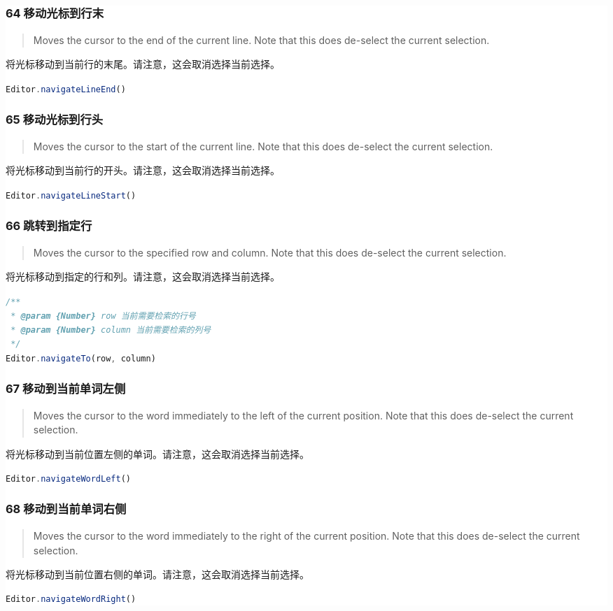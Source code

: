 ### 64 移动光标到行末

> Moves the cursor to the end of the current line. Note that this does de-select the current selection.

将光标移动到当前行的末尾。请注意，这会取消选择当前选择。

```javascript
Editor.navigateLineEnd()
```

### 65 移动光标到行头

> Moves the cursor to the start of the current line. Note that this does de-select the current selection.

将光标移动到当前行的开头。请注意，这会取消选择当前选择。

```javascript
Editor.navigateLineStart()
```

### 66 跳转到指定行

> Moves the cursor to the specified row and column. Note that this does de-select the current selection.

将光标移动到指定的行和列。请注意，这会取消选择当前选择。

```javascript
/**
 * @param {Number} row 当前需要检索的行号
 * @param {Number} column 当前需要检索的列号
 */
Editor.navigateTo(row, column)
```

### 67 移动到当前单词左侧

> Moves the cursor to the word immediately to the left of the current position. Note that this does de-select the current selection.

将光标移动到当前位置左侧的单词。请注意，这会取消选择当前选择。

```javascript
Editor.navigateWordLeft()
```

### 68 移动到当前单词右侧

> Moves the cursor to the word immediately to the right of the current position. Note that this does de-select the current selection.

将光标移动到当前位置右侧的单词。请注意，这会取消选择当前选择。

```javascript
Editor.navigateWordRight()
```
